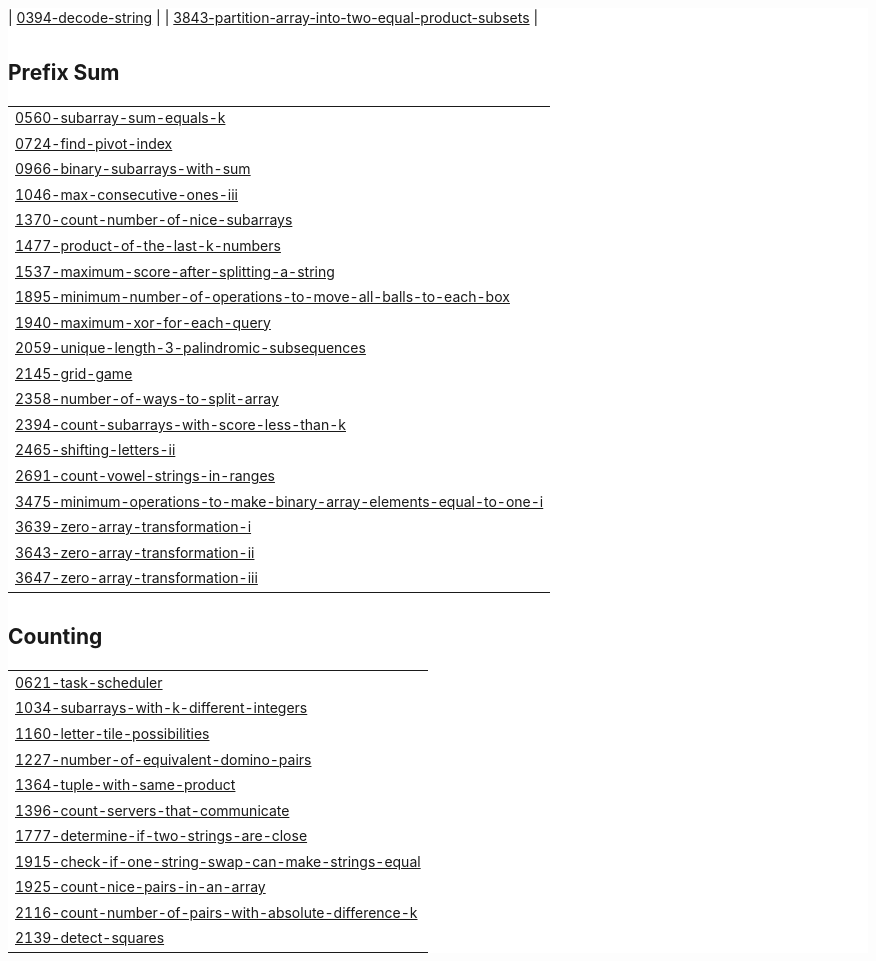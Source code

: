 | [0394-decode-string](https://github.com/Kishore2749/My-leetcode-solutions/tree/master/0394-decode-string) |
| [3843-partition-array-into-two-equal-product-subsets](https://github.com/Kishore2749/My-leetcode-solutions/tree/master/3843-partition-array-into-two-equal-product-subsets) |
## Prefix Sum
|  |
| ------- |
| [0560-subarray-sum-equals-k](https://github.com/Kishore2749/My-leetcode-solutions/tree/master/0560-subarray-sum-equals-k) |
| [0724-find-pivot-index](https://github.com/Kishore2749/My-leetcode-solutions/tree/master/0724-find-pivot-index) |
| [0966-binary-subarrays-with-sum](https://github.com/Kishore2749/My-leetcode-solutions/tree/master/0966-binary-subarrays-with-sum) |
| [1046-max-consecutive-ones-iii](https://github.com/Kishore2749/My-leetcode-solutions/tree/master/1046-max-consecutive-ones-iii) |
| [1370-count-number-of-nice-subarrays](https://github.com/Kishore2749/My-leetcode-solutions/tree/master/1370-count-number-of-nice-subarrays) |
| [1477-product-of-the-last-k-numbers](https://github.com/Kishore2749/My-leetcode-solutions/tree/master/1477-product-of-the-last-k-numbers) |
| [1537-maximum-score-after-splitting-a-string](https://github.com/Kishore2749/My-leetcode-solutions/tree/master/1537-maximum-score-after-splitting-a-string) |
| [1895-minimum-number-of-operations-to-move-all-balls-to-each-box](https://github.com/Kishore2749/My-leetcode-solutions/tree/master/1895-minimum-number-of-operations-to-move-all-balls-to-each-box) |
| [1940-maximum-xor-for-each-query](https://github.com/Kishore2749/My-leetcode-solutions/tree/master/1940-maximum-xor-for-each-query) |
| [2059-unique-length-3-palindromic-subsequences](https://github.com/Kishore2749/My-leetcode-solutions/tree/master/2059-unique-length-3-palindromic-subsequences) |
| [2145-grid-game](https://github.com/Kishore2749/My-leetcode-solutions/tree/master/2145-grid-game) |
| [2358-number-of-ways-to-split-array](https://github.com/Kishore2749/My-leetcode-solutions/tree/master/2358-number-of-ways-to-split-array) |
| [2394-count-subarrays-with-score-less-than-k](https://github.com/Kishore2749/My-leetcode-solutions/tree/master/2394-count-subarrays-with-score-less-than-k) |
| [2465-shifting-letters-ii](https://github.com/Kishore2749/My-leetcode-solutions/tree/master/2465-shifting-letters-ii) |
| [2691-count-vowel-strings-in-ranges](https://github.com/Kishore2749/My-leetcode-solutions/tree/master/2691-count-vowel-strings-in-ranges) |
| [3475-minimum-operations-to-make-binary-array-elements-equal-to-one-i](https://github.com/Kishore2749/My-leetcode-solutions/tree/master/3475-minimum-operations-to-make-binary-array-elements-equal-to-one-i) |
| [3639-zero-array-transformation-i](https://github.com/Kishore2749/My-leetcode-solutions/tree/master/3639-zero-array-transformation-i) |
| [3643-zero-array-transformation-ii](https://github.com/Kishore2749/My-leetcode-solutions/tree/master/3643-zero-array-transformation-ii) |
| [3647-zero-array-transformation-iii](https://github.com/Kishore2749/My-leetcode-solutions/tree/master/3647-zero-array-transformation-iii) |
## Counting
|  |
| ------- |
| [0621-task-scheduler](https://github.com/Kishore2749/My-leetcode-solutions/tree/master/0621-task-scheduler) |
| [1034-subarrays-with-k-different-integers](https://github.com/Kishore2749/My-leetcode-solutions/tree/master/1034-subarrays-with-k-different-integers) |
| [1160-letter-tile-possibilities](https://github.com/Kishore2749/My-leetcode-solutions/tree/master/1160-letter-tile-possibilities) |
| [1227-number-of-equivalent-domino-pairs](https://github.com/Kishore2749/My-leetcode-solutions/tree/master/1227-number-of-equivalent-domino-pairs) |
| [1364-tuple-with-same-product](https://github.com/Kishore2749/My-leetcode-solutions/tree/master/1364-tuple-with-same-product) |
| [1396-count-servers-that-communicate](https://github.com/Kishore2749/My-leetcode-solutions/tree/master/1396-count-servers-that-communicate) |
| [1777-determine-if-two-strings-are-close](https://github.com/Kishore2749/My-leetcode-solutions/tree/master/1777-determine-if-two-strings-are-close) |
| [1915-check-if-one-string-swap-can-make-strings-equal](https://github.com/Kishore2749/My-leetcode-solutions/tree/master/1915-check-if-one-string-swap-can-make-strings-equal) |
| [1925-count-nice-pairs-in-an-array](https://github.com/Kishore2749/My-leetcode-solutions/tree/master/1925-count-nice-pairs-in-an-array) |
| [2116-count-number-of-pairs-with-absolute-difference-k](https://github.com/Kishore2749/My-leetcode-solutions/tree/master/2116-count-number-of-pairs-with-absolute-difference-k) |
| [2139-detect-squares](https://github.com/Kishore2749/My-leetcode-solutions/tree/master/2139-detect-squares) |